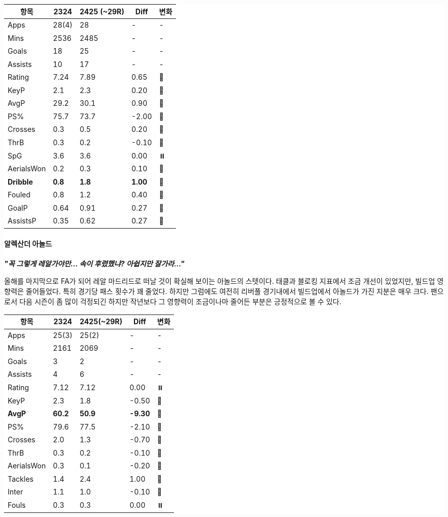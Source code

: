 | 항목          | 2324    | 2425 (~29R) | Diff     | 변화  |
| ----------- | ------- | ----------- | -------- | --- |
| Apps        | 28(4)   | 28          | -        | -   |
| Mins        | 2536    | 2485        | -        | -   |
| Goals       | 18      | 25          | -        | -   |
| Assists     | 10      | 17          | -        | -   |
| Rating      | 7.24    | 7.89        | 0.65     | 🔺  |
| KeyP        | 2.1     | 2.3         | 0.20     | 🔺  |
| AvgP        | 29.2    | 30.1        | 0.90     | 🔺  |
| PS%         | 75.7    | 73.7        | -2.00    | 🔽  |
| Crosses     | 0.3     | 0.5         | 0.20     | 🔺  |
| ThrB        | 0.3     | 0.2         | -0.10    | 🔽  |
| SpG         | 3.6     | 3.6         | 0.00     | ⏸️  |
| AerialsWon  | 0.2     | 0.3         | 0.10     | 🔺  |
| **Dribble** | **0.8** | **1.8**     | **1.00** | 🔺  |
| Fouled      | 0.8     | 1.2         | 0.40     | 🔺  |
| GoalP       | 0.64    | 0.91        | 0.27     | 🔺  |
| AssistsP    | 0.35    | 0.62        | 0.27     | 🔺  |

#### 알렉산더 아놀드

***"꼭 그렇게 레알가야만... 속이 후렸했냐? 아쉽지만 잘가라..."***

올해를 마지막으로 FA가 되어 레알 마드리드로 떠날 것이 확실해 보이는 아놀드의 스텟이다. 태클과 블로킹 지표에서 조금 개선이 있었지만, 빌드업 영향력은 줄어들었다. 특히 경기당 패스 횟수가 꽤 줄었다. 하지만 그럼에도 여전히 리버풀 경기내에서 빌드업에서 아놀드가 가진 지분은 매우 크다. 팬으로서 다음 시즌이 좀 많이 걱정되긴 하지만 작년보다 그 영향력이 조금이나마 줄어든 부분은 긍정적으로 볼 수 있다. 

| 항목         | 2324     | 2425(~29R) | Diff      | 변화  |
| ---------- | -------- | ---------- | --------- | --- |
| Apps       | 25(3)    | 25(2)      | -         | -   |
| Mins       | 2161     | 2069       | -         | -   |
| Goals      | 3        | 2          | -         | -   |
| Assists    | 4        | 6          | -         | -   |
| Rating     | 7.12     | 7.12       | 0.00      | ⏸️  |
| KeyP       | 2.3      | 1.8        | -0.50     | 🔽  |
| **AvgP**   | **60.2** | **50.9**   | **-9.30** | 🔽  |
| PS%        | 79.6     | 77.5       | -2.10     | 🔽  |
| Crosses    | 2.0      | 1.3        | -0.70     | 🔽  |
| ThrB       | 0.3      | 0.2        | -0.10     | 🔽  |
| AerialsWon | 0.3      | 0.1        | -0.20     | 🔽  |
| Tackles    | 1.4      | 2.4        | 1.00      | 🔺  |
| Inter      | 1.1      | 1.0        | -0.10     | 🔽  |
| Fouls      | 0.3      | 0.3        | 0.00      | ⏸️  |